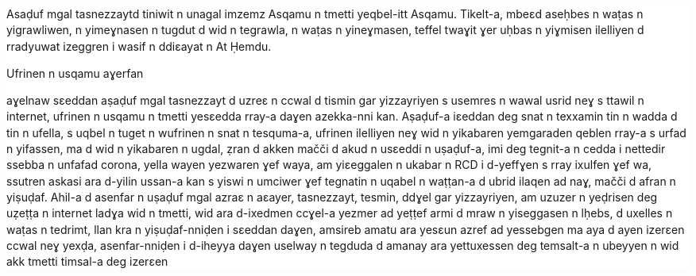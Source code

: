 Asaḍuf mgal tasnezzaytd tiniwit
n unagal imzemz
Asqamu n tmetti yeqbel-itt
Asqamu. Tikelt-a, mbeɛd aseḥbes n waṭas n 
yigrawliwen, n yimeɣnasen n tugdut d wid n 
tegrawla, n waṭas n yineɣmasen, teffel twaɣit 
ɣer  uḥbas  n  yiɣmisen  ilelliyen  d  rradyuwat 
izeggren i wasif n ddiɛayat n At Ḥemdu.

Ufrinen  n  usqamu  aɣerfan 

aɣelnaw  sɛeddan  aṣaḍuf 
mgal  tasnezzayt  d  uzreɛ 
n ccwal d tismin gar yizzayriyen 
s  usemres  n  wawal  usrid  neɣ 
s  ttawil  n  internet,  ufrinen  n 
usqamu n tmetti yesɛedda rray-a 
daɣen azekka-nni kan.
Aṣaḍuf-a  iɛeddan  deg  snat  n 
texxamin  tin  n  wadda  d  tin  n 
ufella, s uqbel n tuget n wufrinen 
n  snat  n 
tesquma-a,  ufrinen 
ilelliyen  neɣ  wid  n  yikabaren 
yemgaraden qeblen rray-a s urfad 
n yifassen, ma d wid n yikabaren 
n  ugdal,  ẓran  d  akken  mačči  d 
akud  n  usɛeddi  n  uṣaḍuf-a,  imi 
deg  tegnit-a  n  cedda  i  nettedir 
ssebba  n  unfafad  corona,  yella 
wayen  yezwaren  ɣef  waya,  am 
yiɛeggalen  n  ukabar  n  RCD 
i  d-yeffɣen  s  rray  ixulfen  ɣef 
wa,  ssutren  askasi  ara  d-yilin 
ussan-a  kan  s  yiswi  n  umciwer 
ɣef tegnatin n uqabel n waṭṭan-a 
d  ubrid  ilaqen  ad  naɣ,  mačči  d 
afran n yiṣuḍaf.
Ahil-a  d  asenfar  n  uṣaḍuf  mgal 
azraɛ  n 
aɛayer, 
tasnezzayt, 
tesmin,  ddɣel  gar  yizzayriyen, 
am uzuzer n yeḍrisen deg uẓeṭṭa 
n internet ladɣa wid n tmetti, wid 
ara d-ixedmen ccɣel-a yezmer ad 
yeṭṭef armi d mraw n yiseggasen 
n  lḥebs,  d  uxelles  n  waṭas  n 
tedrimt, llan kra n yiṣuḍaf-nniḍen 
i  sɛeddan  daɣen,  amsireb  amatu 
ara  yesɛun  azref  ad  yessebgen 
ma aya d ayen izerɛen ccwal neɣ 
yexḍa, asenfar-nniḍen i d-iheyya 
daɣen  uselway  n 
tegduda  d 
amanay  ara  yettuxessen  deg 
temsalt-a  n  ubeyyen  n  wid  akk 
tmetti 
timsal-a  deg 
izerɛen 
